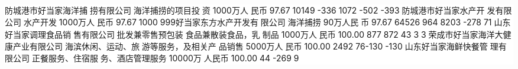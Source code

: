 防城港市好当家海洋捕
捞有限公司
海洋捕捞的项目投
资
1000万人
民币
97.67
10149
-336
1072
-502
-393
防城港市好当家水产开
发有限公司
水产开发
1000万人
民币
97.67
1000
999好当家东方水产开发有
限公司
海洋捕捞
90万人民
币
97.67
64526
964
8203
-278
71
山东好当家调理食品销
售有限公司
批发兼零售预包装
食品兼散装食品，乳
制品
1000万人
民币
100.00
877
872
43
3
3
荣成市好当家海洋大健
康产业有限公司
海滨休闲、运动、旅
游等服务，及相关产
品销售
5000万人
民币
100.00
2492
76-130
-130
山东好当家海鲜快餐管
理有限公司
正餐服务、住宿服
务、酒店管理服务
10000万
人民币
100.00
44
-269
9